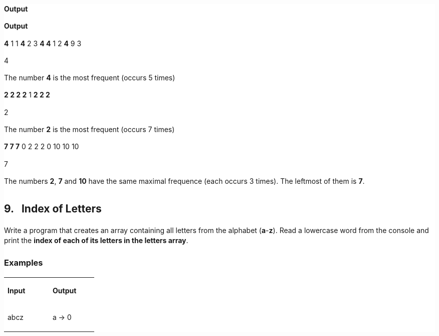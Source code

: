 <p><strong>Output</strong></p>
</td>
<td width="421">
<p><strong>Output</strong></p>
</td>
</tr>
<tr>
<td width="216">
<p><strong>4</strong> 1 1 <strong>4</strong> 2 3 <strong>4 4</strong> 1 2 <strong>4</strong> 9 3</p>
</td>
<td width="62">
<p>4</p>
</td>
<td width="421">
<p>The number <strong>4</strong> is the most frequent (occurs 5 times)</p>
</td>
</tr>
<tr>
<td width="216">
<p><strong>2 2 2 2</strong> 1 <strong>2 2 2</strong></p>
</td>
<td width="62">
<p>2</p>
</td>
<td width="421">
<p>The number <strong>2</strong> is the most frequent (occurs 7 times)</p>
</td>
</tr>
<tr>
<td width="216">
<p><strong>7 7 7</strong> 0 2 2 2 0 10 10 10</p>
</td>
<td width="62">
<p>7</p>
</td>
<td width="421">
<p>The numbers <strong>2</strong>, <strong>7</strong> and <strong>10</strong> have the same maximal frequence (each occurs 3 times). The leftmost of them is <strong>7</strong>.</p>
</td>
</tr>
</tbody>
</table>
<h2>9.&nbsp;&nbsp; Index of Letters</h2>
<p>Write a program that creates an array containing all letters from the alphabet (<strong>a</strong>-<strong>z</strong>). Read a lowercase word from the console and print the <strong>index of each of its letters in the letters array</strong>.</p>
<h3>Examples</h3>
<table width="0">
<tbody>
<tr>
<td width="76">
<p><strong>Input</strong></p>
</td>
<td width="76">
<p><strong>Output</strong></p>
</td>
</tr>
<tr>
<td width="76">
<p>abcz</p>
</td>
<td width="76">
<p>a -&gt; 0</p>